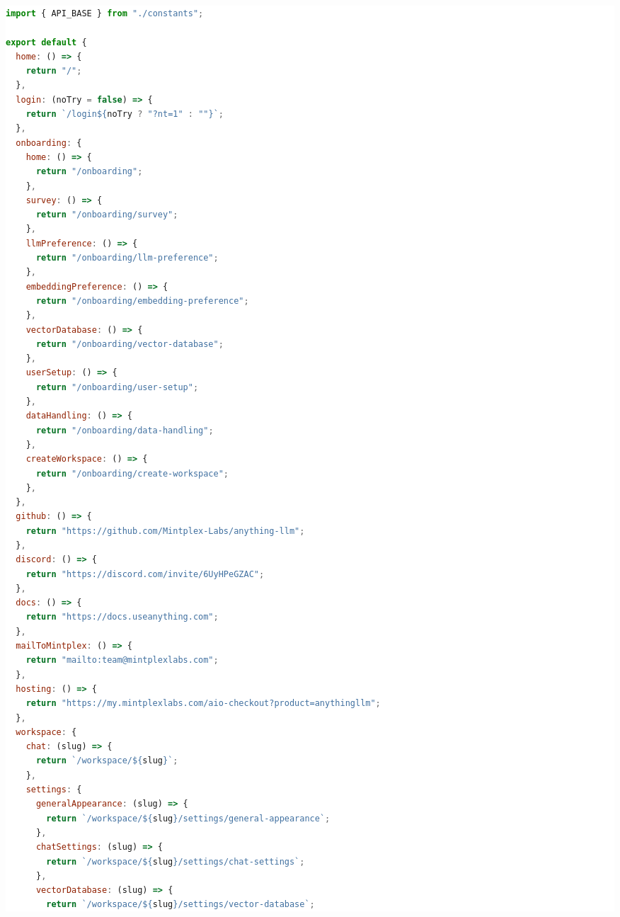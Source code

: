 ```javascript
import { API_BASE } from "./constants";

export default {
  home: () => {
    return "/";
  },
  login: (noTry = false) => {
    return `/login${noTry ? "?nt=1" : ""}`;
  },
  onboarding: {
    home: () => {
      return "/onboarding";
    },
    survey: () => {
      return "/onboarding/survey";
    },
    llmPreference: () => {
      return "/onboarding/llm-preference";
    },
    embeddingPreference: () => {
      return "/onboarding/embedding-preference";
    },
    vectorDatabase: () => {
      return "/onboarding/vector-database";
    },
    userSetup: () => {
      return "/onboarding/user-setup";
    },
    dataHandling: () => {
      return "/onboarding/data-handling";
    },
    createWorkspace: () => {
      return "/onboarding/create-workspace";
    },
  },
  github: () => {
    return "https://github.com/Mintplex-Labs/anything-llm";
  },
  discord: () => {
    return "https://discord.com/invite/6UyHPeGZAC";
  },
  docs: () => {
    return "https://docs.useanything.com";
  },
  mailToMintplex: () => {
    return "mailto:team@mintplexlabs.com";
  },
  hosting: () => {
    return "https://my.mintplexlabs.com/aio-checkout?product=anythingllm";
  },
  workspace: {
    chat: (slug) => {
      return `/workspace/${slug}`;
    },
    settings: {
      generalAppearance: (slug) => {
        return `/workspace/${slug}/settings/general-appearance`;
      },
      chatSettings: (slug) => {
        return `/workspace/${slug}/settings/chat-settings`;
      },
      vectorDatabase: (slug) => {
        return `/workspace/${slug}/settings/vector-database`;
```